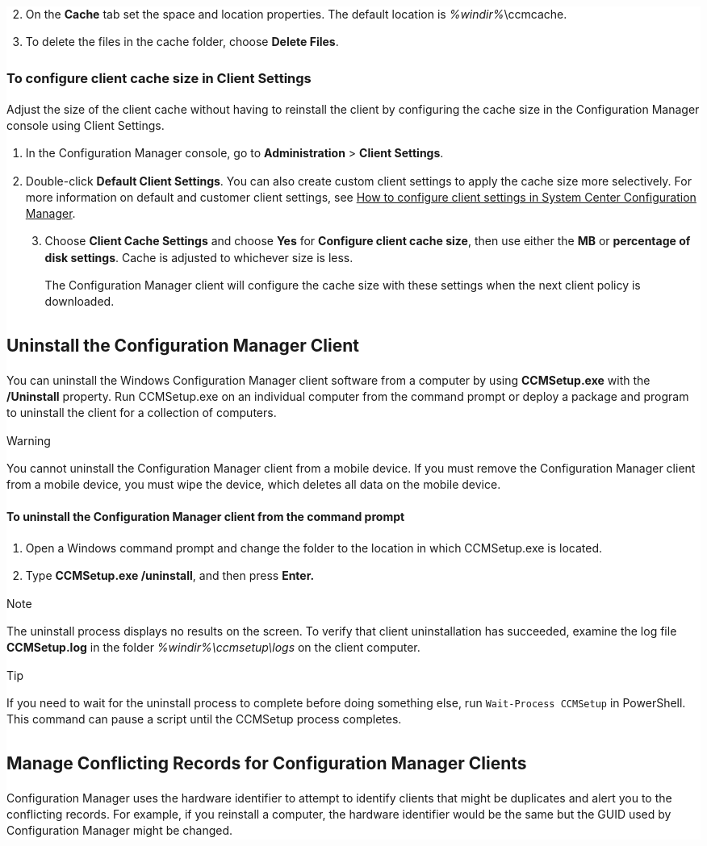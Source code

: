 2.  On the **Cache** tab set the space and location properties. The default location is *%windir%*\ccmcache.  

3.  To delete the files in the cache folder, choose **Delete Files**.  

### To configure client cache size in Client Settings

Adjust the size of the client cache without having to reinstall the client by configuring the cache size in the Configuration Manager console using Client Settings.  

1. In the Configuration Manager console, go to **Administration** > **Client Settings**.

2. Double-click **Default Client Settings**.
   You can also create custom client settings to apply the cache size more selectively. For more information on default and customer client settings, see [How to configure client settings in System Center Configuration Manager](../../../core/clients/deploy/configure-client-settings.md).

   3. Choose **Client Cache Settings** and choose **Yes** for **Configure client cache size**, then use either the **MB** or **percentage of disk settings**. Cache is adjusted to whichever size is less.

      The Configuration Manager client will configure the cache size with these settings when the next client policy is downloaded.



##  <a name="BKMK_UninstalClient"></a> Uninstall the Configuration Manager Client  
 You can uninstall the Windows Configuration Manager client software from a computer by using **CCMSetup.exe** with the **/Uninstall** property. Run CCMSetup.exe on an individual computer from the command prompt or deploy a package and program to uninstall the client for a collection of computers.  

> [!WARNING]  
>  You cannot uninstall the Configuration Manager client from a mobile device. If you must remove the Configuration Manager client from a mobile device, you must wipe the device, which deletes all data on the mobile device.  

#### To uninstall the Configuration Manager client from the command prompt  

1.  Open a Windows command prompt and change the folder to the location in which CCMSetup.exe is located.  

2.  Type **CCMSetup.exe /uninstall**, and then press **Enter.**  

> [!NOTE]  
>  The uninstall process displays no results on the screen. To verify that client uninstallation has succeeded, examine the log file **CCMSetup.log** in the folder *%windir%\ccmsetup\logs* on the client computer.  

> [!TIP]
> If you need to wait for the uninstall process to complete before doing something else, run `Wait-Process CCMSetup` in PowerShell. This command can pause a script until the CCMSetup process completes.

##  <a name="BKMK_ConflictingRecords"></a> Manage Conflicting Records for Configuration Manager Clients  
 Configuration Manager uses the hardware identifier to attempt to identify clients that might be duplicates and alert you to the conflicting records. For example, if you reinstall a computer, the hardware identifier would be the same but the GUID used by Configuration Manager might be changed.  
